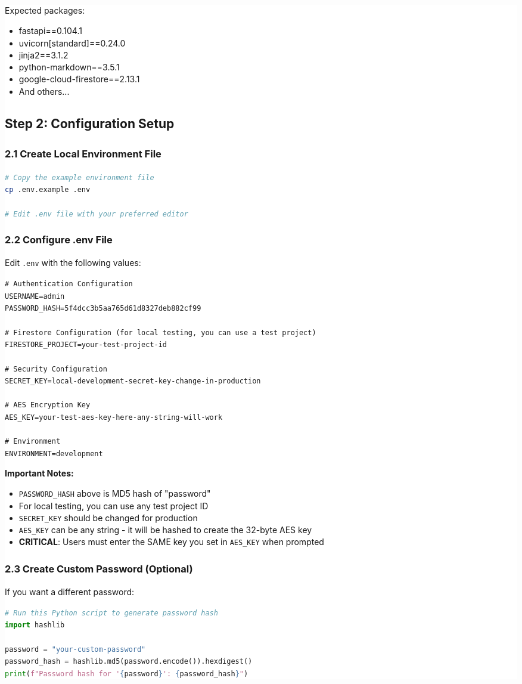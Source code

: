 Expected packages:
- fastapi==0.104.1
- uvicorn[standard]==0.24.0
- jinja2==3.1.2
- python-markdown==3.5.1
- google-cloud-firestore==2.13.1
- And others...

## Step 2: Configuration Setup

### 2.1 Create Local Environment File
```bash
# Copy the example environment file
cp .env.example .env

# Edit .env file with your preferred editor
```

### 2.2 Configure .env File
Edit `.env` with the following values:

```env
# Authentication Configuration
USERNAME=admin
PASSWORD_HASH=5f4dcc3b5aa765d61d8327deb882cf99

# Firestore Configuration (for local testing, you can use a test project)
FIRESTORE_PROJECT=your-test-project-id

# Security Configuration
SECRET_KEY=local-development-secret-key-change-in-production

# AES Encryption Key
AES_KEY=your-test-aes-key-here-any-string-will-work

# Environment
ENVIRONMENT=development
```

**Important Notes:**
- `PASSWORD_HASH` above is MD5 hash of "password"
- For local testing, you can use any test project ID
- `SECRET_KEY` should be changed for production
- `AES_KEY` can be any string - it will be hashed to create the 32-byte AES key
- **CRITICAL**: Users must enter the SAME key you set in `AES_KEY` when prompted

### 2.3 Create Custom Password (Optional)
If you want a different password:

```python
# Run this Python script to generate password hash
import hashlib

password = "your-custom-password"
password_hash = hashlib.md5(password.encode()).hexdigest()
print(f"Password hash for '{password}': {password_hash}")
```
